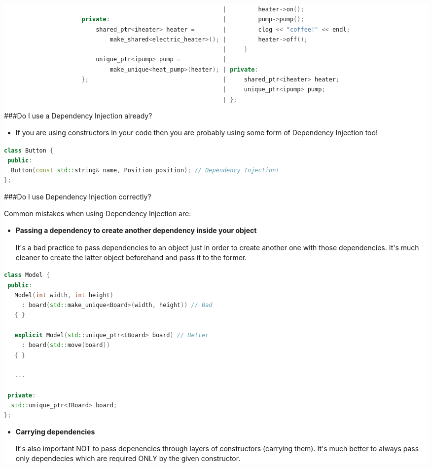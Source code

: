 ```cpp
                                                              |         heater->on();
                      private:                                |         pump->pump();
                          shared_ptr<iheater> heater =        |         clog << "coffee!" << endl;
                              make_shared<electric_heater>(); |         heater->off();
                                                              |     }
                          unique_ptr<ipump> pump =            |
                              make_unique<heat_pump>(heater); | private:
                      };                                      |     shared_ptr<iheater> heater;
                                                              |     unique_ptr<ipump> pump;
                                                              | };
```

###Do I use a Dependency Injection already?

* If you are using constructors in your code then you are probably using some form of Dependency Injection too!

```cpp
class Button {
 public:
  Button(const std::string& name, Position position); // Dependency Injection!
};
```

###Do I use Dependency Injection correctly?

Common mistakes when using Dependency Injection are:

  * **Passing a dependency to create another dependency inside your object**

    It's a bad practice to pass dependencies to an object just in order
    to create another one with those dependencies.
    It's much cleaner to create the latter object beforehand and pass it to the former.

```cpp
class Model {
 public:
   Model(int width, int height) 
     : board(std::make_unique<Board>(width, height)) // Bad
   { } 

   explicit Model(std::unique_ptr<IBoard> board) // Better
     : board(std::move(board))
   { } 

   ...

 private:
  std::unique_ptr<IBoard> board;
};
```

  * **Carrying dependencies**

    It's also important NOT to pass depenencies through layers of constructors (carrying them).
    It's much better to always pass only dependecies which are required ONLY by the given constructor.
